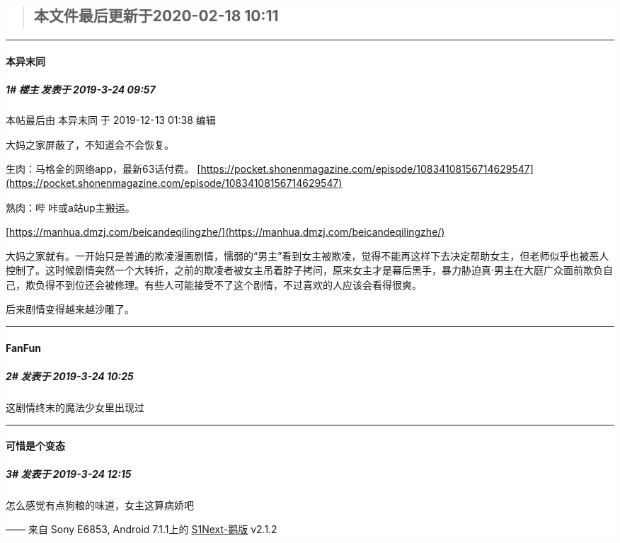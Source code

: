 > ## **本文件最后更新于2020-02-18 10:11** 



*****

####  本异末同  
##### 1#       楼主       发表于 2019-3-24 09:57



 本帖最后由 本异末同 于 2019-12-13 01:38 编辑 

大妈之家屏蔽了，不知道会不会恢复。

生肉：马格金的网络app，最新63话付费。
[https://pocket.shonenmagazine.com/episode/10834108156714629547](https://pocket.shonenmagazine.com/episode/10834108156714629547) 

熟肉：哔 咔或a站up主搬运。


[https://manhua.dmzj.com/beicandeqilingzhe/](https://manhua.dmzj.com/beicandeqilingzhe/)

大妈之家就有。一开始只是普通的欺凌漫画剧情，懦弱的“男主”看到女主被欺凌，觉得不能再这样下去决定帮助女主，但老师似乎也被恶人控制了。这时候剧情突然一个大转折，之前的欺凌者被女主吊着脖子拷问，原来女主才是幕后黑手，暴力胁迫真·男主在大庭广众面前欺负自己，欺负得不到位还会被修理。有些人可能接受不了这个剧情，不过喜欢的人应该会看得很爽。

后来剧情变得越来越沙雕了。







*****

####  FanFun  
##### 2#       发表于 2019-3-24 10:25




这剧情终末的魔法少女里出现过







*****

####  可惜是个变态  
##### 3#       发表于 2019-3-24 12:15




怎么感觉有点狗粮的味道，女主这算病娇吧

—— 来自 Sony E6853, Android 7.1.1上的 [S1Next-鹅版](https://github.com/ykrank/S1-Next/releases) v2.1.2






